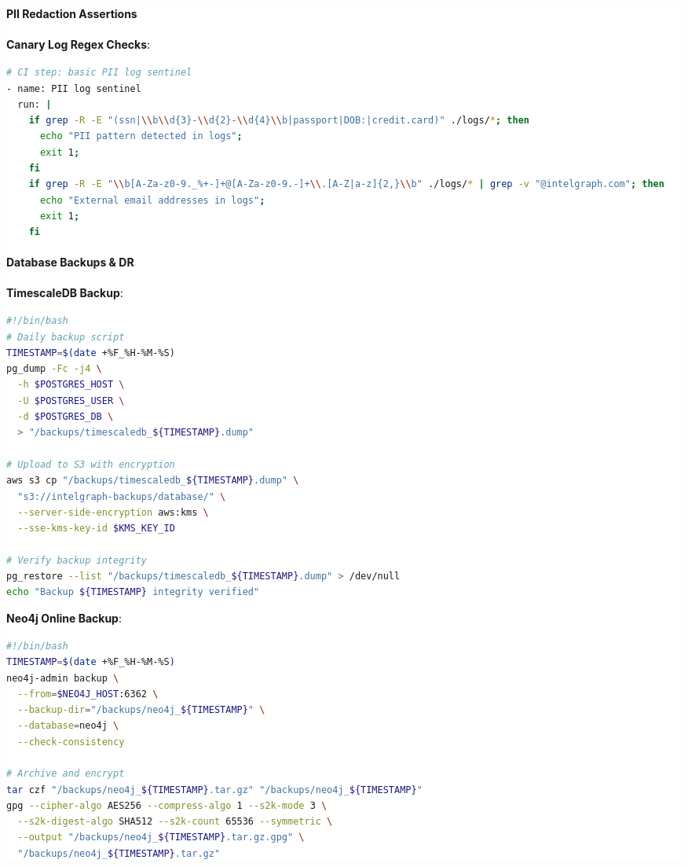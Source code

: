 #### PII Redaction Assertions

**Canary Log Regex Checks**:

```bash
# CI step: basic PII log sentinel
- name: PII log sentinel
  run: |
    if grep -R -E "(ssn|\\b\\d{3}-\\d{2}-\\d{4}\\b|passport|DOB:|credit.card)" ./logs/*; then
      echo "PII pattern detected in logs";
      exit 1;
    fi
    if grep -R -E "\\b[A-Za-z0-9._%+-]+@[A-Za-z0-9.-]+\\.[A-Z|a-z]{2,}\\b" ./logs/* | grep -v "@intelgraph.com"; then
      echo "External email addresses in logs";
      exit 1;
    fi
```

#### Database Backups & DR

**TimescaleDB Backup**:

```bash
#!/bin/bash
# Daily backup script
TIMESTAMP=$(date +%F_%H-%M-%S)
pg_dump -Fc -j4 \
  -h $POSTGRES_HOST \
  -U $POSTGRES_USER \
  -d $POSTGRES_DB \
  > "/backups/timescaledb_${TIMESTAMP}.dump"

# Upload to S3 with encryption
aws s3 cp "/backups/timescaledb_${TIMESTAMP}.dump" \
  "s3://intelgraph-backups/database/" \
  --server-side-encryption aws:kms \
  --sse-kms-key-id $KMS_KEY_ID

# Verify backup integrity
pg_restore --list "/backups/timescaledb_${TIMESTAMP}.dump" > /dev/null
echo "Backup ${TIMESTAMP} integrity verified"
```

**Neo4j Online Backup**:

```bash
#!/bin/bash
TIMESTAMP=$(date +%F_%H-%M-%S)
neo4j-admin backup \
  --from=$NEO4J_HOST:6362 \
  --backup-dir="/backups/neo4j_${TIMESTAMP}" \
  --database=neo4j \
  --check-consistency

# Archive and encrypt
tar czf "/backups/neo4j_${TIMESTAMP}.tar.gz" "/backups/neo4j_${TIMESTAMP}"
gpg --cipher-algo AES256 --compress-algo 1 --s2k-mode 3 \
  --s2k-digest-algo SHA512 --s2k-count 65536 --symmetric \
  --output "/backups/neo4j_${TIMESTAMP}.tar.gz.gpg" \
  "/backups/neo4j_${TIMESTAMP}.tar.gz"
```
